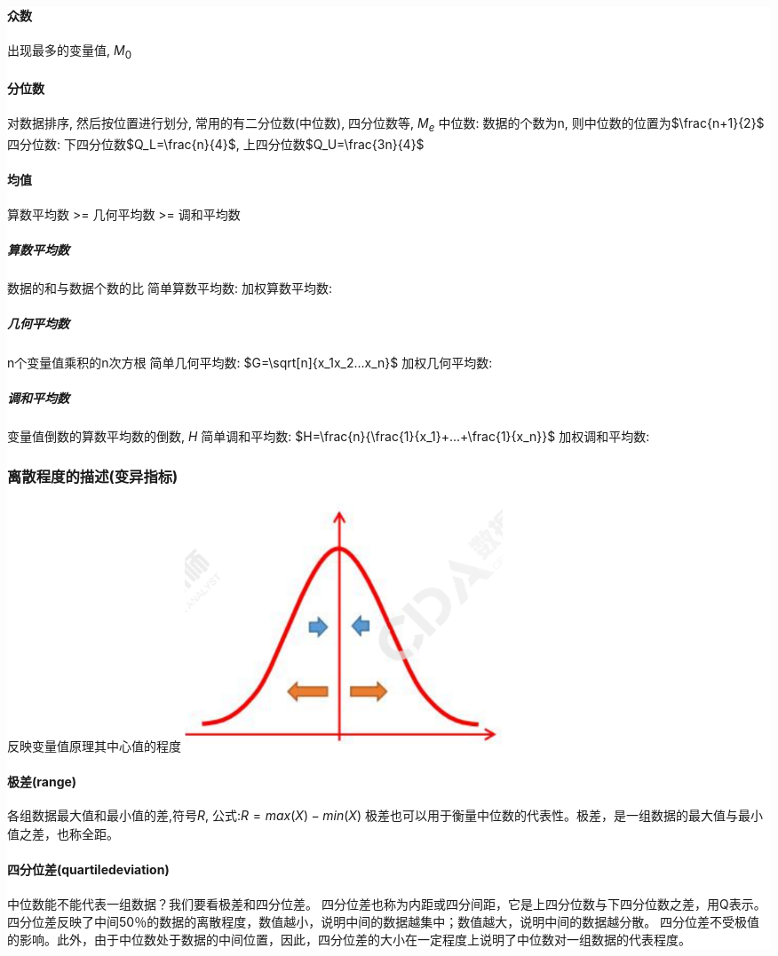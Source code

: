 #### 众数
出现最多的变量值, $M_0$
#### 分位数
对数据排序, 然后按位置进行划分, 常用的有二分位数(中位数), 四分位数等, $M_e$
中位数: 数据的个数为n, 则中位数的位置为$\frac{n+1}{2}$
四分位数: 下四分位数$Q_L=\frac{n}{4}$, 上四分位数$Q_U=\frac{3n}{4}$
#### 均值
算数平均数 >= 几何平均数 >= 调和平均数
##### 算数平均数
数据的和与数据个数的比
简单算数平均数:
加权算数平均数:

##### 几何平均数
n个变量值乘积的n次方根
简单几何平均数: $G=\sqrt[n]{x_1x_2...x_n}$
加权几何平均数:
##### 调和平均数
变量值倒数的算数平均数的倒数, $H$
简单调和平均数: $H=\frac{n}{\frac{1}{x_1}+...+\frac{1}{x_n}}$
加权调和平均数:

### 离散程度的描述(变异指标)
反映变量值原理其中心值的程度
![](./cda_level1/14.png)

#### 极差(range)
各组数据最大值和最小值的差,符号$R$, 公式:$R=max(X)-min(X)$
极差也可以用于衡量中位数的代表性。极差，是一组数据的最大值与最小值之差，也称全距。
#### 四分位差(quartiledeviation)
中位数能不能代表一组数据？我们要看极差和四分位差。
四分位差也称为内距或四分间距，它是上四分位数与下四分位数之差，用Q表示。
四分位差反映了中间50％的数据的离散程度，数值越小，说明中间的数据越集中；数值越大，说明中间的数据越分散。
四分位差不受极值的影响。此外，由于中位数处于数据的中间位置，因此，四分位差的大小在一定程度上说明了中位数对一组数据的代表程度。
